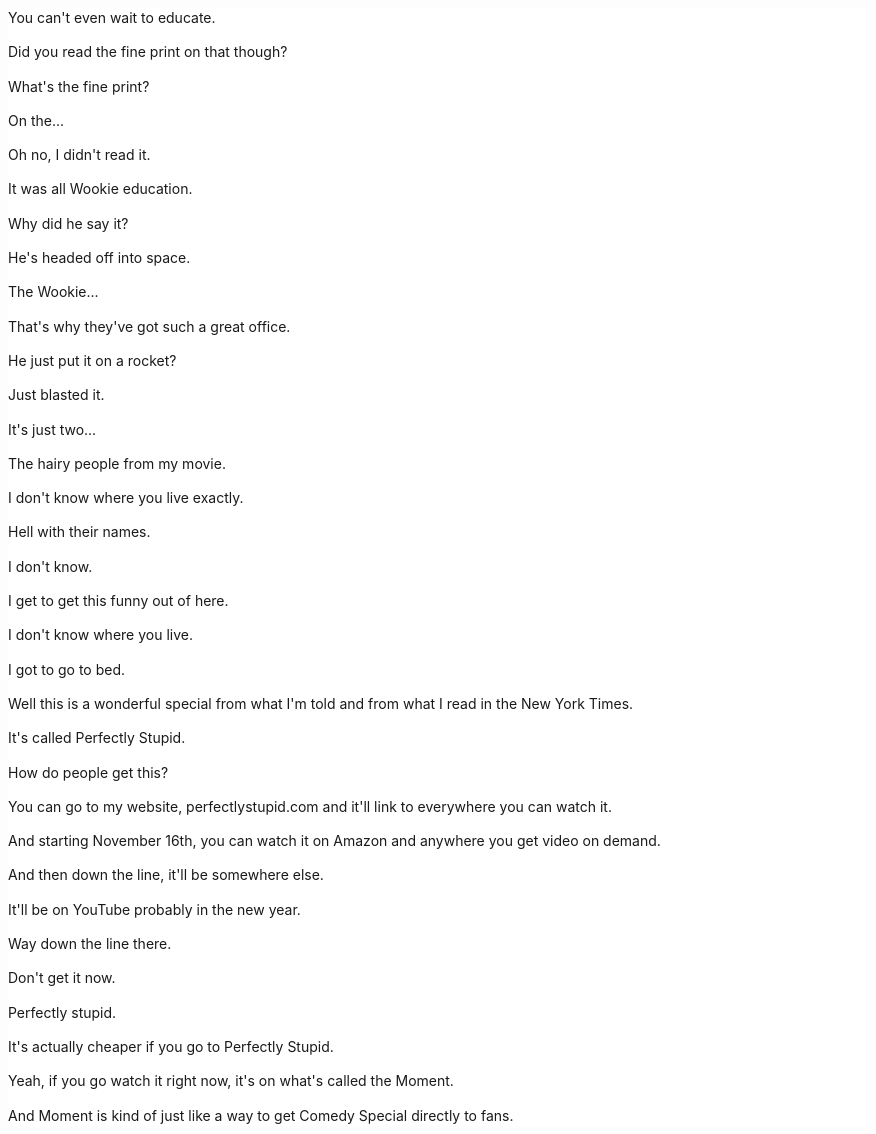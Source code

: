 You can't even wait to educate.

Did you read the fine print on that though?

What's the fine print?

On the...

Oh no, I didn't read it.

It was all Wookie education.

Why did he say it?

He's headed off into space.

The Wookie...

That's why they've got such a great office.

He just put it on a rocket?

Just blasted it.

It's just two...

The hairy people from my movie.

I don't know where you live exactly.

Hell with their names.

I don't know.

I get to get this funny out of here.

I don't know where you live.

I got to go to bed.

Well this is a wonderful special from what I'm told and from what I read in the New York Times.

It's called Perfectly Stupid.

How do people get this?

You can go to my website, perfectlystupid.com and it'll link to everywhere you can watch it.

And starting November 16th, you can watch it on Amazon and anywhere you get video on demand.

And then down the line, it'll be somewhere else.

It'll be on YouTube probably in the new year.

Way down the line there.

Don't get it now.

Perfectly stupid.

It's actually cheaper if you go to Perfectly Stupid.

Yeah, if you go watch it right now, it's on what's called the Moment.

And Moment is kind of just like a way to get Comedy Special directly to fans.
